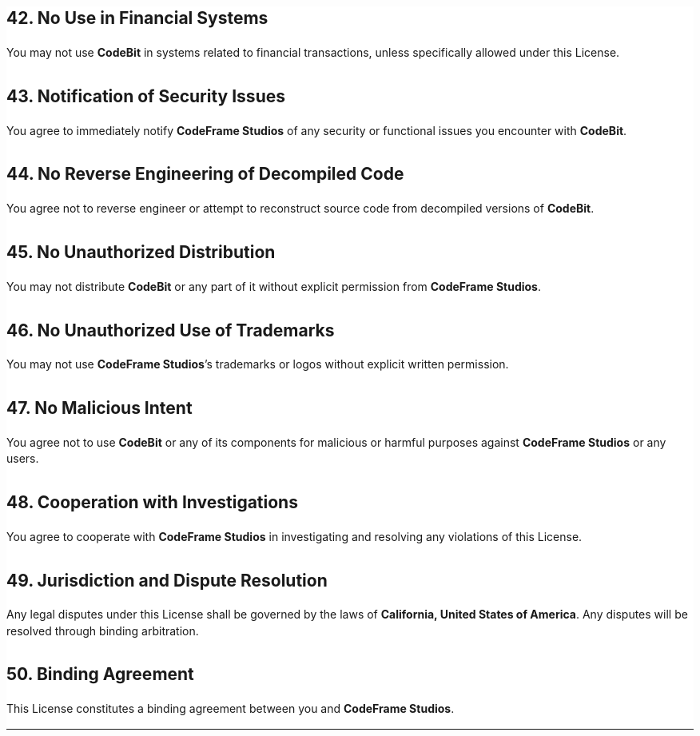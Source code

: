 ## 42. No Use in Financial Systems
You may not use **CodeBit** in systems related to financial transactions, unless specifically allowed under this License.

## 43. Notification of Security Issues
You agree to immediately notify **CodeFrame Studios** of any security or functional issues you encounter with **CodeBit**.

## 44. No Reverse Engineering of Decompiled Code
You agree not to reverse engineer or attempt to reconstruct source code from decompiled versions of **CodeBit**.

## 45. No Unauthorized Distribution
You may not distribute **CodeBit** or any part of it without explicit permission from **CodeFrame Studios**.

## 46. No Unauthorized Use of Trademarks
You may not use **CodeFrame Studios**’s trademarks or logos without explicit written permission.

## 47. No Malicious Intent
You agree not to use **CodeBit** or any of its components for malicious or harmful purposes against **CodeFrame Studios** or any users.

## 48. Cooperation with Investigations
You agree to cooperate with **CodeFrame Studios** in investigating and resolving any violations of this License.

## 49. Jurisdiction and Dispute Resolution
Any legal disputes under this License shall be governed by the laws of **California, United States of America**. Any disputes will be resolved through binding arbitration.

## 50. Binding Agreement
This License constitutes a binding agreement between you and **CodeFrame Studios**.

---
